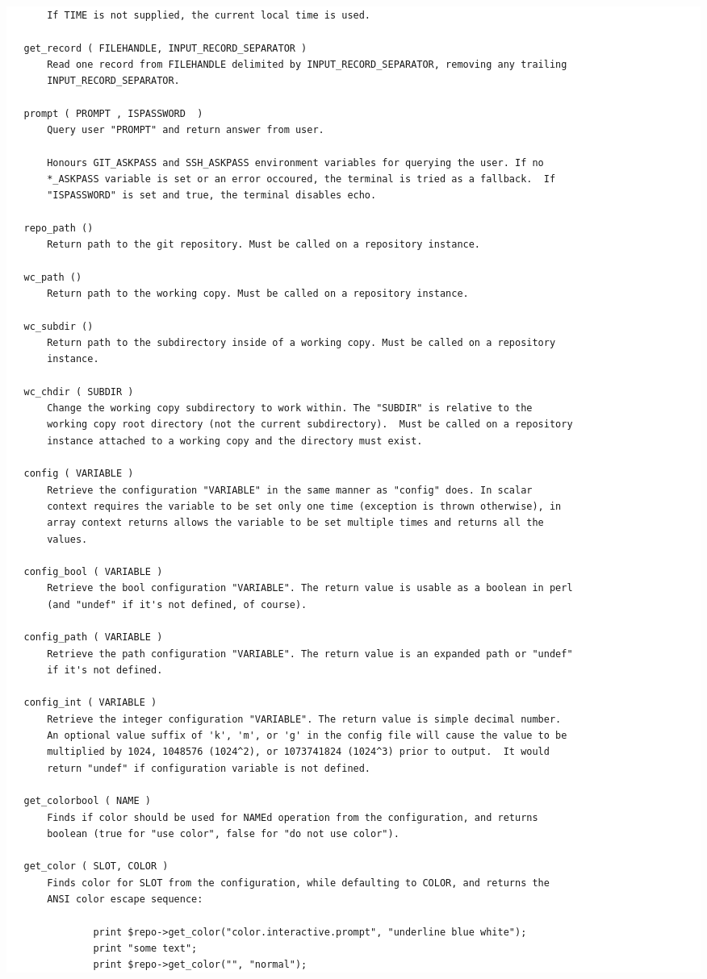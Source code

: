            If TIME is not supplied, the current local time is used.

       get_record ( FILEHANDLE, INPUT_RECORD_SEPARATOR )
           Read one record from FILEHANDLE delimited by INPUT_RECORD_SEPARATOR, removing any trailing
           INPUT_RECORD_SEPARATOR.

       prompt ( PROMPT , ISPASSWORD  )
           Query user "PROMPT" and return answer from user.

           Honours GIT_ASKPASS and SSH_ASKPASS environment variables for querying the user. If no
           *_ASKPASS variable is set or an error occoured, the terminal is tried as a fallback.  If
           "ISPASSWORD" is set and true, the terminal disables echo.

       repo_path ()
           Return path to the git repository. Must be called on a repository instance.

       wc_path ()
           Return path to the working copy. Must be called on a repository instance.

       wc_subdir ()
           Return path to the subdirectory inside of a working copy. Must be called on a repository
           instance.

       wc_chdir ( SUBDIR )
           Change the working copy subdirectory to work within. The "SUBDIR" is relative to the
           working copy root directory (not the current subdirectory).  Must be called on a repository
           instance attached to a working copy and the directory must exist.

       config ( VARIABLE )
           Retrieve the configuration "VARIABLE" in the same manner as "config" does. In scalar
           context requires the variable to be set only one time (exception is thrown otherwise), in
           array context returns allows the variable to be set multiple times and returns all the
           values.

       config_bool ( VARIABLE )
           Retrieve the bool configuration "VARIABLE". The return value is usable as a boolean in perl
           (and "undef" if it's not defined, of course).

       config_path ( VARIABLE )
           Retrieve the path configuration "VARIABLE". The return value is an expanded path or "undef"
           if it's not defined.

       config_int ( VARIABLE )
           Retrieve the integer configuration "VARIABLE". The return value is simple decimal number.
           An optional value suffix of 'k', 'm', or 'g' in the config file will cause the value to be
           multiplied by 1024, 1048576 (1024^2), or 1073741824 (1024^3) prior to output.  It would
           return "undef" if configuration variable is not defined.

       get_colorbool ( NAME )
           Finds if color should be used for NAMEd operation from the configuration, and returns
           boolean (true for "use color", false for "do not use color").

       get_color ( SLOT, COLOR )
           Finds color for SLOT from the configuration, while defaulting to COLOR, and returns the
           ANSI color escape sequence:

                   print $repo->get_color("color.interactive.prompt", "underline blue white");
                   print "some text";
                   print $repo->get_color("", "normal");
